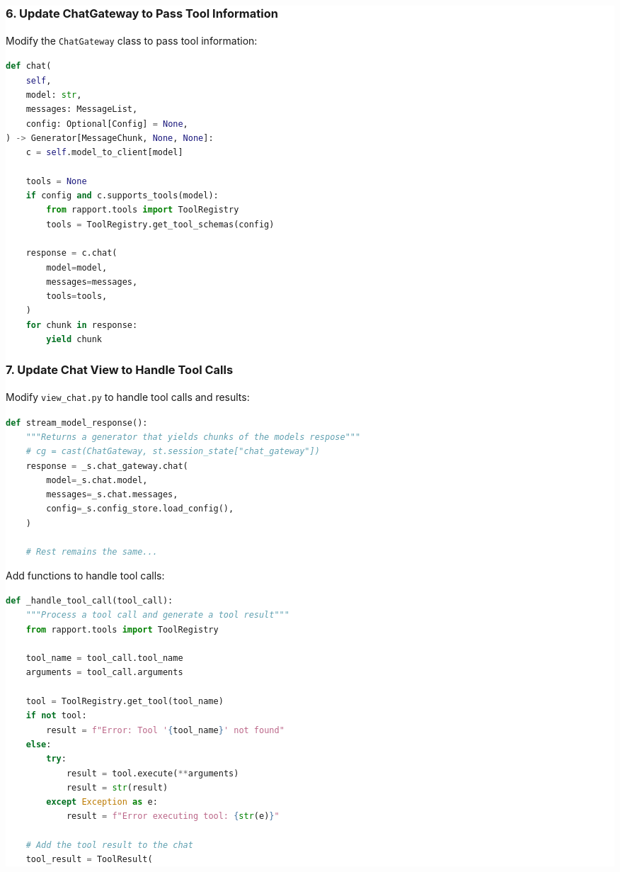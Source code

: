 ### 6. Update ChatGateway to Pass Tool Information

Modify the `ChatGateway` class to pass tool information:

```python
def chat(
    self,
    model: str,
    messages: MessageList,
    config: Optional[Config] = None,
) -> Generator[MessageChunk, None, None]:
    c = self.model_to_client[model]
    
    tools = None
    if config and c.supports_tools(model):
        from rapport.tools import ToolRegistry
        tools = ToolRegistry.get_tool_schemas(config)
    
    response = c.chat(
        model=model,
        messages=messages,
        tools=tools,
    )
    for chunk in response:
        yield chunk
```

### 7. Update Chat View to Handle Tool Calls

Modify `view_chat.py` to handle tool calls and results:

```python
def stream_model_response():
    """Returns a generator that yields chunks of the models respose"""
    # cg = cast(ChatGateway, st.session_state["chat_gateway"])
    response = _s.chat_gateway.chat(
        model=_s.chat.model,
        messages=_s.chat.messages,
        config=_s.config_store.load_config(),
    )
    
    # Rest remains the same...
```

Add functions to handle tool calls:

```python
def _handle_tool_call(tool_call):
    """Process a tool call and generate a tool result"""
    from rapport.tools import ToolRegistry
    
    tool_name = tool_call.tool_name
    arguments = tool_call.arguments
    
    tool = ToolRegistry.get_tool(tool_name)
    if not tool:
        result = f"Error: Tool '{tool_name}' not found"
    else:
        try:
            result = tool.execute(**arguments)
            result = str(result)
        except Exception as e:
            result = f"Error executing tool: {str(e)}"
    
    # Add the tool result to the chat
    tool_result = ToolResult(
```